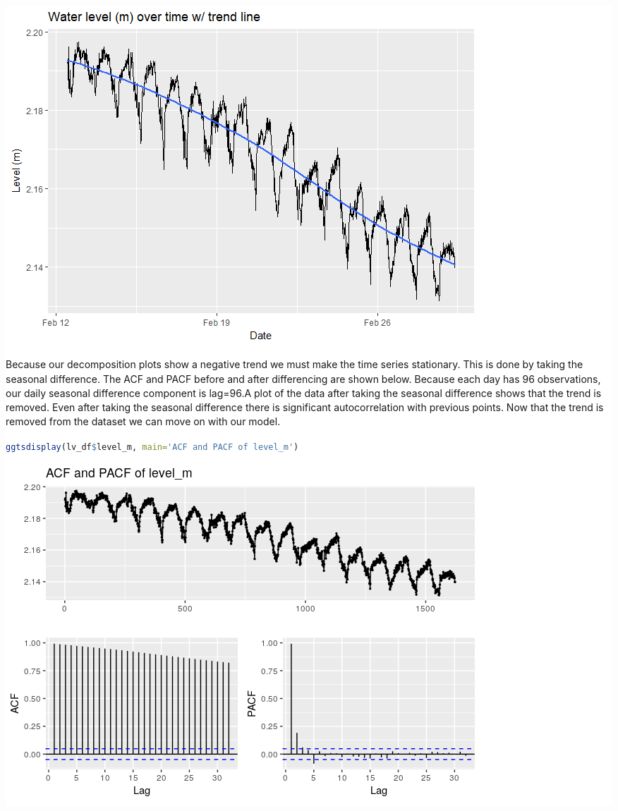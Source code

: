 ![](devereux_slough_time_series_files/figure-markdown_github/unnamed-chunk-5-1.png)

Because our decomposition plots show a negative trend we must make the time series stationary. This is done by taking the seasonal difference. The ACF and PACF before and after differencing are shown below. Because each day has 96 observations, our daily seasonal difference component is lag=96.A plot of the data after taking the seasonal difference shows that the trend is removed. Even after taking the seasonal difference there is significant autocorrelation with previous points. Now that the trend is removed from the dataset we can move on with our model.

``` r
ggtsdisplay(lv_df$level_m, main='ACF and PACF of level_m')
```

![](devereux_slough_time_series_files/figure-markdown_github/unnamed-chunk-6-1.png)
